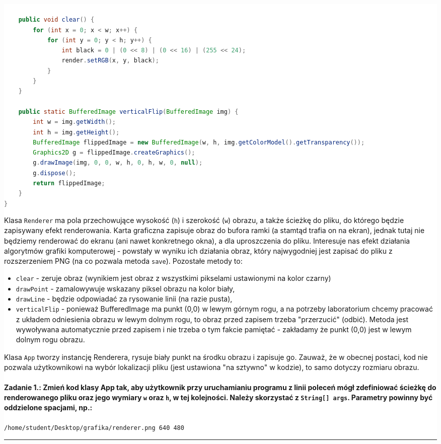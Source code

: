 ```java

    public void clear() {
        for (int x = 0; x < w; x++) {
            for (int y = 0; y < h; y++) {
                int black = 0 | (0 << 8) | (0 << 16) | (255 << 24);
                render.setRGB(x, y, black);
            }
        }
    }

    public static BufferedImage verticalFlip(BufferedImage img) {
        int w = img.getWidth();
        int h = img.getHeight();
        BufferedImage flippedImage = new BufferedImage(w, h, img.getColorModel().getTransparency());
        Graphics2D g = flippedImage.createGraphics();
        g.drawImage(img, 0, 0, w, h, 0, h, w, 0, null);
        g.dispose();
        return flippedImage;
    }
}
```


Klasa ```Renderer``` ma pola przechowujące wysokość (```h```) i szerokość (```w```) obrazu, a także ścieżkę do pliku, do którego będzie zapisywany efekt renderowania. Karta graficzna zapisuje obraz do bufora ramki (a stamtąd trafia on na ekran), jednak tutaj nie będziemy renderować do ekranu (ani nawet konkretnego okna), a dla uproszczenia do pliku. Interesuje nas efekt działania algorytmów grafiki komputerowej - powstały w wyniku ich działania obraz, który najwygodniej jest zapisać do pliku z rozszerzeniem PNG (na co pozwala metoda ```save```). Pozostałe metody to:

- ```clear``` - zeruje obraz (wynikiem jest obraz z wszystkimi pikselami ustawionymi na kolor czarny)
- ```drawPoint``` - zamalowywuje wskazany piksel obrazu na kolor biały,
- ```drawLine``` - będzie odpowiadać za rysowanie linii (na razie pusta),
- ```verticalFlip``` - ponieważ BufferedImage ma punkt (0,0) w lewym górnym rogu, a na potrzeby laboratorium chcemy pracować z układem odniesienia obrazu w lewym dolnym rogu, to obraz przed zapisem trzeba "przerzucić" (odbić). Metoda jest wywoływana automatycznie przed zapisem i nie trzeba o tym fakcie pamiętać - zakładamy że punkt (0,0) jest w lewym dolnym rogu obrazu.

Klasa ```App``` tworzy instancję Renderera, rysuje biały punkt na środku obrazu i zapisuje go. Zauważ, że w obecnej postaci, kod nie pozwala użytkownikowi na wybór lokalizacji pliku (jest ustawiona "na sztywno" w kodzie), to samo dotyczy rozmiaru obrazu.

#### Zadanie 1.: Zmień kod klasy App tak, aby użytkownik przy uruchamianiu programu z linii poleceń mógł zdefiniować ścieżkę do renderowanego pliku oraz jego wymiary ```w``` oraz ```h```, w tej kolejności. Należy skorzystać z ```String[] args```. Parametry powinny być oddzielone spacjami, np.:

```
/home/student/Desktop/grafika/renderer.png 640 480
```

---